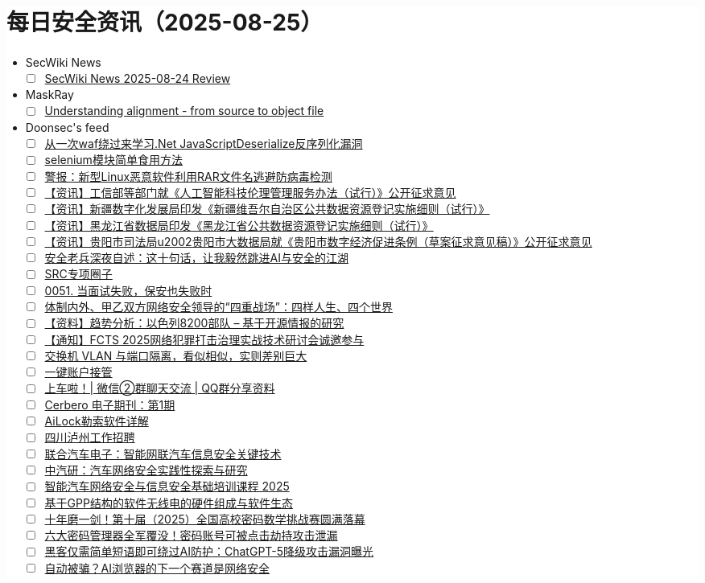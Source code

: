 # 每日安全资讯（2025-08-25）

- SecWiki News
  - [ ] [SecWiki News 2025-08-24 Review](http://www.sec-wiki.com/?2025-08-24)
- MaskRay
  - [ ] [Understanding alignment - from source to object file](https://maskray.me/blog/2025-08-24-understanding-alignment-from-source-to-object-file)
- Doonsec's feed
  - [ ] [从一次waf绕过来学习.Net JavaScriptDeserialize反序列化漏洞](https://mp.weixin.qq.com/s?__biz=Mzg2NTk4MTE1MQ==&mid=2247487789&idx=1&sn=7f1b94513ef2cb92bbafa4ffc69b9c73)
  - [ ] [selenium模块简单食用方法](https://mp.weixin.qq.com/s?__biz=MzkyNDU2MDk4NQ==&mid=2247484157&idx=1&sn=b887cca1da70cc6b85c68b23edf13110)
  - [ ] [警报：新型Linux恶意软件利用RAR文件名逃避防病毒检测](https://mp.weixin.qq.com/s?__biz=Mzg4NTg5MDQ0OA==&mid=2247488497&idx=1&sn=562419db1720c1b67c2180917f2fc5cc)
  - [ ] [【资讯】工信部等部门就《人工智能科技伦理管理服务办法（试行）》公开征求意见](https://mp.weixin.qq.com/s?__biz=MzU1NDY3NDgwMQ==&mid=2247555230&idx=1&sn=84bf0485b05a6e43e5775d3d9160ddaa)
  - [ ] [【资讯】新疆数字化发展局印发《新疆维吾尔自治区公共数据资源登记实施细则（试行）》](https://mp.weixin.qq.com/s?__biz=MzU1NDY3NDgwMQ==&mid=2247555230&idx=2&sn=6db5306af2c75f3547ee9f40b66abaf2)
  - [ ] [【资讯】黑龙江省数据局印发《黑龙江省公共数据资源登记实施细则（试行）》](https://mp.weixin.qq.com/s?__biz=MzU1NDY3NDgwMQ==&mid=2247555230&idx=3&sn=d88ca0503b4ba676e2563c4742cfebbc)
  - [ ] [【资讯】贵阳市司法局u2002贵阳市大数据局就《贵阳市数字经济促进条例（草案征求意见稿）》公开征求意见](https://mp.weixin.qq.com/s?__biz=MzU1NDY3NDgwMQ==&mid=2247555230&idx=4&sn=4481f89875d0373eef36170dea00c227)
  - [ ] [安全老兵深夜自述：这十句话，让我毅然跳进AI与安全的江湖](https://mp.weixin.qq.com/s?__biz=MzAxOTk3NTg5OQ==&mid=2247493218&idx=1&sn=79a01222e85c9ac45f442f406c5a5950)
  - [ ] [SRC专项圈子](https://mp.weixin.qq.com/s?__biz=Mzg2ODYxMzY3OQ==&mid=2247519705&idx=1&sn=d396882dda75e6325b4fa3fe35cb4074)
  - [ ] [0051. 当面试失败，保安也失败时](https://mp.weixin.qq.com/s?__biz=MzA4NDQ5NTU0MA==&mid=2647690932&idx=1&sn=6ae85674b088c8c695a868c140f5489d)
  - [ ] [体制内外、甲乙双方网络安全领导的“四重战场”：四样人生、四个世界](https://mp.weixin.qq.com/s?__biz=MjM5MDk4OTk0NA==&mid=2650126590&idx=1&sn=483fef5a2af9bc0cfaae938567062638)
  - [ ] [【资料】趋势分析：以色列8200部队 – 基于开源情报的研究](https://mp.weixin.qq.com/s?__biz=MzI2MTE0NTE3Mw==&mid=2651151689&idx=1&sn=504ad75efd59144b63c47c3ca38031e1)
  - [ ] [【通知】FCTS 2025网络犯罪打击治理实战技术研讨会诚邀参与](https://mp.weixin.qq.com/s?__biz=MzI2MTE0NTE3Mw==&mid=2651151689&idx=2&sn=a27296bf9bca9cf536bdd2b44ddb2cfc)
  - [ ] [交换机 VLAN 与端口隔离，看似相似，实则差别巨大](https://mp.weixin.qq.com/s?__biz=MzIyMzIwNzAxMQ==&mid=2649470375&idx=1&sn=8383427fb75d1b8a304ac7a517f26126)
  - [ ] [一键账户接管](https://mp.weixin.qq.com/s?__biz=MzIzMTIzNTM0MA==&mid=2247498092&idx=1&sn=04aa44666cedbbe46ae06eeb20be9ab1)
  - [ ] [上车啦！| 微信②群聊天交流 | QQ群分享资料](https://mp.weixin.qq.com/s?__biz=MzIzODMyMzQxNQ==&mid=2247484976&idx=1&sn=1090434fa28cddc66a9a92e7dc9e6315)
  - [ ] [Cerbero 电子期刊：第1期](https://mp.weixin.qq.com/s?__biz=MzkzMzMyOTc5OQ==&mid=2247484178&idx=1&sn=0d16aa084eece13041e2d00e2c6fc8e7)
  - [ ] [AiLock勒索软件详解](https://mp.weixin.qq.com/s?__biz=Mzg4NzgyODEzNQ==&mid=2247489630&idx=1&sn=df3e22746db6962f1a10cfa770205f5f)
  - [ ] [四川泸州工作招聘](https://mp.weixin.qq.com/s?__biz=MzU3Mjk2NDU2Nw==&mid=2247494179&idx=1&sn=49e2f0fb184942fc4658ab4b04ccaf34)
  - [ ] [联合汽车电子：智能网联汽车信息安全关键技术](https://mp.weixin.qq.com/s?__biz=MzU2MDk1Nzg2MQ==&mid=2247626879&idx=1&sn=270336a60bf55ad440af1cb17591312d)
  - [ ] [中汽研：汽车网络安全实践性探索与研究](https://mp.weixin.qq.com/s?__biz=MzU2MDk1Nzg2MQ==&mid=2247626879&idx=2&sn=c9ccf6577bf1d356f454ebaa3bf1adb1)
  - [ ] [智能汽车网络安全与信息安全基础培训课程 2025](https://mp.weixin.qq.com/s?__biz=MzU2MDk1Nzg2MQ==&mid=2247626879&idx=3&sn=92e82e7e19e1f484add073ff0c157ca1)
  - [ ] [基于GPP结构的软件无线电的硬件组成与软件生态](https://mp.weixin.qq.com/s?__biz=MzI3NzQ3NzY4OA==&mid=2247484107&idx=1&sn=64eb378042c7ab5dd70396172058a0f7)
  - [ ] [十年磨一剑！第十届（2025）全国高校密码数学挑战赛圆满落幕](https://mp.weixin.qq.com/s?__biz=MzI5NTM4OTQ5Mg==&mid=2247637065&idx=1&sn=b5b9de222e328a83e591e0f8dd6835cd)
  - [ ] [六大密码管理器全军覆没！密码账号可被点击劫持攻击泄漏](https://mp.weixin.qq.com/s?__biz=MzI5NTM4OTQ5Mg==&mid=2247637065&idx=2&sn=1cbcd9302fc3f60746d5602b9a81d3c9)
  - [ ] [黑客仅需简单短语即可绕过AI防护：ChatGPT-5降级攻击漏洞曝光](https://mp.weixin.qq.com/s?__biz=MzI5NTM4OTQ5Mg==&mid=2247637065&idx=3&sn=7eb02e143a502fcb8d7eaee6646a8aeb)
  - [ ] [自动被骗？AI浏览器的下一个赛道是网络安全](https://mp.weixin.qq.com/s?__biz=Mzg4MDU0NTQ4Mw==&mid=2247533063&idx=2&sn=b5c417f25260930c9ed6462d0736df8d)